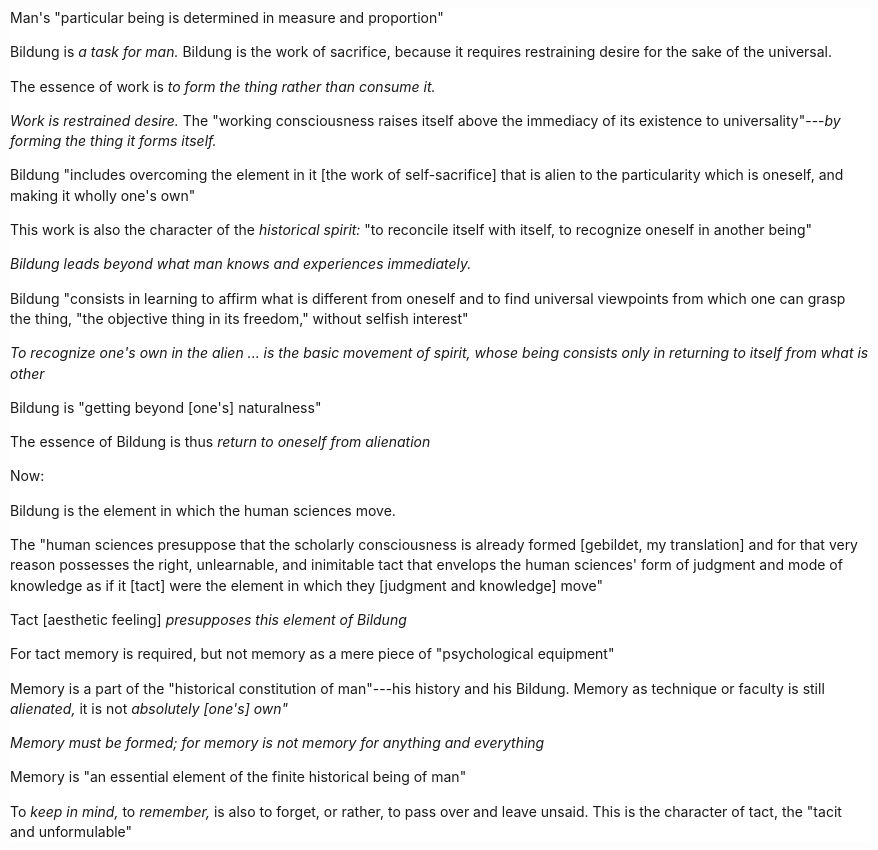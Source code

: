  Man's "particular being is determined in measure and proportion"

 Bildung is *a task for man.* Bildung is the work of sacrifice, because
 it requires restraining desire for the sake of the universal.

 The essence of work is *to form the thing rather than consume it.*

 *Work is restrained desire.* The "working consciousness raises itself
 above the immediacy of its existence to universality"---*by forming
 the thing it forms itself.*

 Bildung "includes overcoming the element in it [the work of
 self-sacrifice] that is alien to the particularity which is oneself,
 and making it wholly one's own"

 This work is also the character of the *historical spirit:* "to
 reconcile itself with itself, to recognize oneself in another being"

 *Bildung leads beyond what man knows and experiences immediately.*

 Bildung "consists in learning to affirm what is different from
 oneself and to find universal viewpoints from which one can grasp the
 thing, "the objective thing in its freedom," without selfish
 interest"

 *To recognize one's own in the alien ... is the basic movement of
 spirit, whose being consists only in returning to itself from what is
 other*

 Bildung is "getting beyond [one's] naturalness"

 The essence of Bildung is thus *return to oneself from alienation*

 Now:

 Bildung is the element in which the human sciences move.

 The "human sciences presuppose that the scholarly consciousness is
 already formed [gebildet, my translation] and for that very reason
 possesses the right, unlearnable, and inimitable tact that envelops
 the human sciences' form of judgment and mode of knowledge as if it
 [tact] were the element in which they [judgment and knowledge]
 move"

 Tact [aesthetic feeling] *presupposes this element of Bildung*

 For tact memory is required, but not memory as a mere piece of
 "psychological equipment"

 Memory is a part of the "historical constitution of man"---his
 history and his Bildung. Memory as technique or faculty is still
 *alienated,* it is not *absolutely [one's] own"*

 *Memory must be formed; for memory is not memory for anything and
 everything*

 Memory is "an essential element of the finite historical being of
 man"

 To *keep in mind,* to *remember,* is also to forget, or rather, to
 pass over and leave unsaid. This is the character of tact, the "tacit
 and unformulable"
